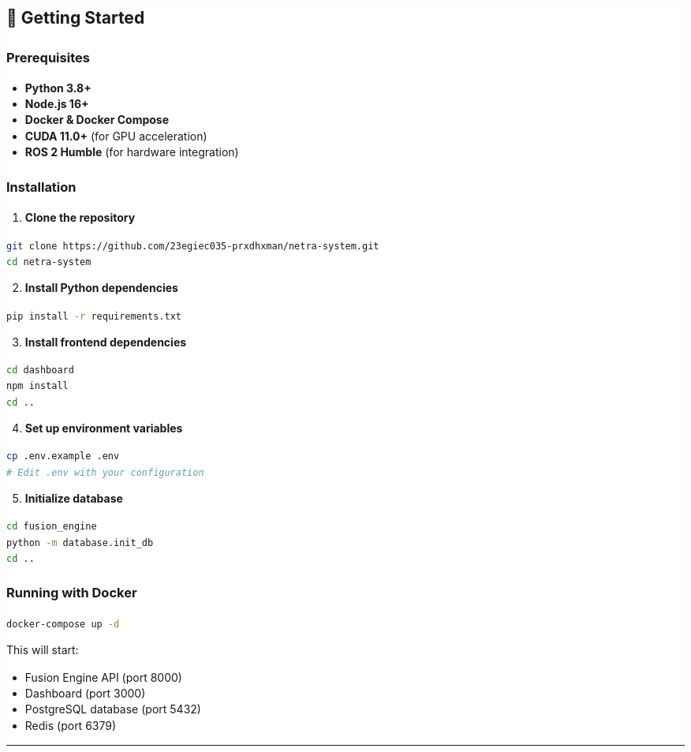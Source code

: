 ## 🚀 Getting Started

### Prerequisites

- **Python 3.8+**
- **Node.js 16+**
- **Docker & Docker Compose**
- **CUDA 11.0+** (for GPU acceleration)
- **ROS 2 Humble** (for hardware integration)

### Installation

1. **Clone the repository**
```bash
git clone https://github.com/23egiec035-prxdhxman/netra-system.git
cd netra-system
```

2. **Install Python dependencies**
```bash
pip install -r requirements.txt
```

3. **Install frontend dependencies**
```bash
cd dashboard
npm install
cd ..
```

4. **Set up environment variables**
```bash
cp .env.example .env
# Edit .env with your configuration
```

5. **Initialize database**
```bash
cd fusion_engine
python -m database.init_db
cd ..
```

### Running with Docker

```bash
docker-compose up -d
```

This will start:
- Fusion Engine API (port 8000)
- Dashboard (port 3000)
- PostgreSQL database (port 5432)
- Redis (port 6379)

---
